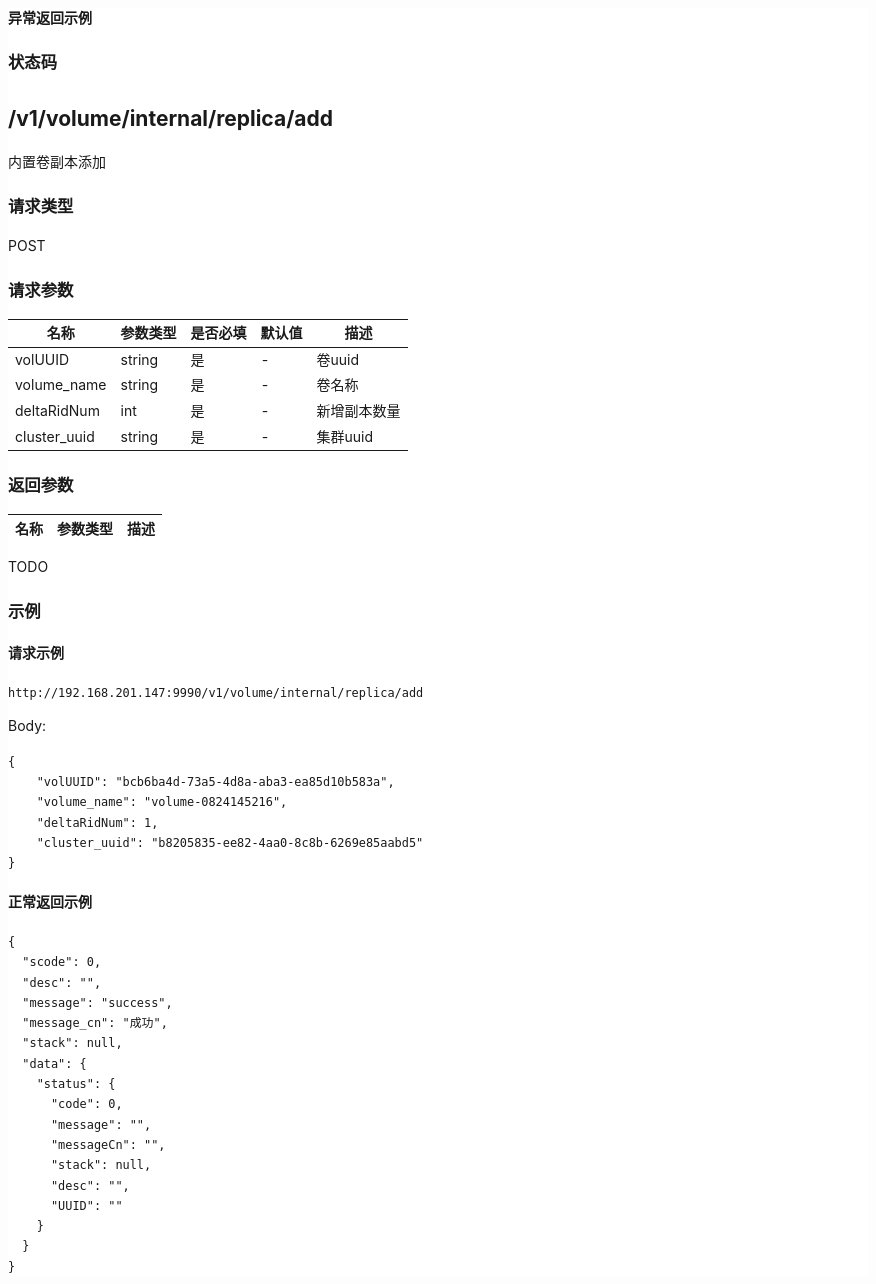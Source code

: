 #### 异常返回示例

### 状态码


## /v1/volume/internal/replica/add
内置卷副本添加
### 请求类型
POST

### 请求参数

 名称 | 参数类型 | 是否必填 | 默认值 | 描述
--- |---|---|--- |---
 volUUID|string|是|-|卷uuid
 volume_name|string|是|-|卷名称
 deltaRidNum|int|是|-|新增副本数量
 cluster_uuid|string|是|-|集群uuid


### 返回参数

名称|参数类型|描述
---|---|---
TODO

### 示例

#### 请求示例
```
http://192.168.201.147:9990/v1/volume/internal/replica/add
```
Body:
```
{
	"volUUID": "bcb6ba4d-73a5-4d8a-aba3-ea85d10b583a",
	"volume_name": "volume-0824145216",
	"deltaRidNum": 1,
	"cluster_uuid": "b8205835-ee82-4aa0-8c8b-6269e85aabd5"
}
```

#### 正常返回示例
```
{
  "scode": 0,
  "desc": "",
  "message": "success",
  "message_cn": "成功",
  "stack": null,
  "data": {
    "status": {
      "code": 0,
      "message": "",
      "messageCn": "",
      "stack": null,
      "desc": "",
      "UUID": ""
    }
  }
}
```
